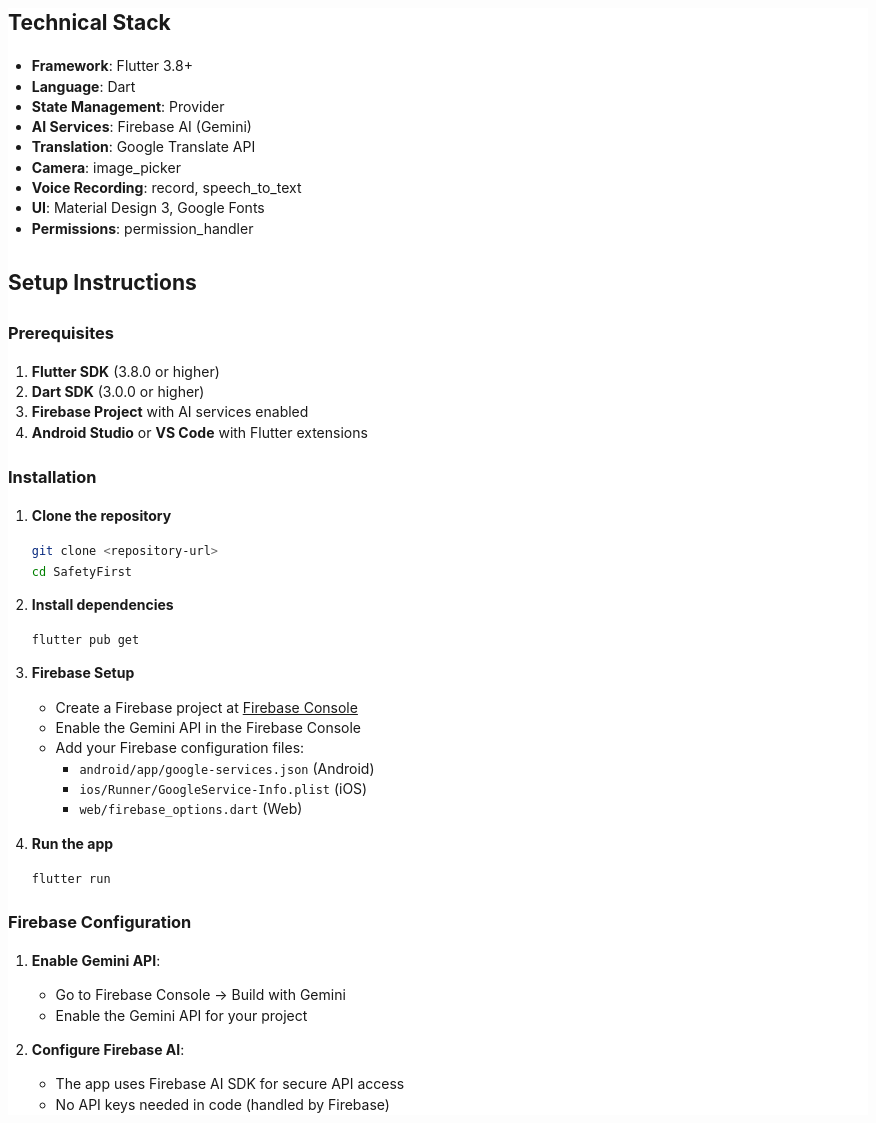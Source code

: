 ## Technical Stack

- **Framework**: Flutter 3.8+
- **Language**: Dart
- **State Management**: Provider
- **AI Services**: Firebase AI (Gemini)
- **Translation**: Google Translate API
- **Camera**: image_picker
- **Voice Recording**: record, speech_to_text
- **UI**: Material Design 3, Google Fonts
- **Permissions**: permission_handler

## Setup Instructions

### Prerequisites
1. **Flutter SDK** (3.8.0 or higher)
2. **Dart SDK** (3.0.0 or higher)
3. **Firebase Project** with AI services enabled
4. **Android Studio** or **VS Code** with Flutter extensions

### Installation

1. **Clone the repository**
   ```bash
   git clone <repository-url>
   cd SafetyFirst
   ```

2. **Install dependencies**
   ```bash
   flutter pub get
   ```

3. **Firebase Setup**
   - Create a Firebase project at [Firebase Console](https://console.firebase.google.com/)
   - Enable the Gemini API in the Firebase Console
   - Add your Firebase configuration files:
     - `android/app/google-services.json` (Android)
     - `ios/Runner/GoogleService-Info.plist` (iOS)
     - `web/firebase_options.dart` (Web)

4. **Run the app**
   ```bash
   flutter run
   ```

### Firebase Configuration

1. **Enable Gemini API**:
   - Go to Firebase Console → Build with Gemini
   - Enable the Gemini API for your project

2. **Configure Firebase AI**:
   - The app uses Firebase AI SDK for secure API access
   - No API keys needed in code (handled by Firebase)
